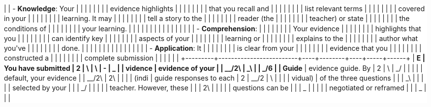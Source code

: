|         | -   **Knowledge**: Your |    |        |    |     |      |
|         |     evidence highlights |    |        |    |     |      |
|         |     that you recall and |    |        |    |     |      |
|         |     list relevant terms |    |        |    |     |      |
|         |     covered in your     |    |        |    |     |      |
|         |     learning. It may    |    |        |    |     |      |
|         |     tell a story to the |    |        |    |     |      |
|         |     reader (the         |    |        |    |     |      |
|         |     teacher) or state   |    |        |    |     |      |
|         |     the conditions of   |    |        |    |     |      |
|         |     your learning.      |    |        |    |     |      |
|         |                         |    |        |    |     |      |
|         | -   **Comprehension**:  |    |        |    |     |      |
|         |     Your evidence       |    |        |    |     |      |
|         |     highlights that you |    |        |    |     |      |
|         |     can identify key    |    |        |    |     |      |
|         |     aspects of your     |    |        |    |     |      |
|         |     learning or         |    |        |    |     |      |
|         |     explains to the     |    |        |    |     |      |
|         |     author what you\'ve |    |        |    |     |      |
|         |     done.               |    |        |    |     |      |
|         |                         |    |        |    |     |      |
|         | -   **Application**: It |    |        |    |     |      |
|         |     is clear from your  |    |        |    |     |      |
|         |     evidence that you   |    |        |    |     |      |
|         |     constructed a       |    |        |    |     |      |
|         |     complete submission |    |        |    |     |      |
+---------+-------------------------+----+--------+----+-----+------+
| **E     | You have submitted      | 2  | \      | \  | \-  | \_   |
| vidence | evidence of your        |    | _\_/2\ | _\ |     | \_/6 |
| Guide** | evidence guide. By      | 2  | \      | _/ |     |      |
|         | default, your evidence  |    | _\_/2\ | 2\ |     |      |
| (indi   | guide responses to each | 2  | \_\_/2 | \  |     |      |
| vidual) | of the three questions  |    |        | _\ |     |      |
|         | selected by your        |    |        | _/ |     |      |
|         | teacher. However, these |    |        | 2\ |     |      |
|         | questions can be        |    |        | \_ |     |      |
|         | negotiated or reframed  |    |        | \_ |     |      |